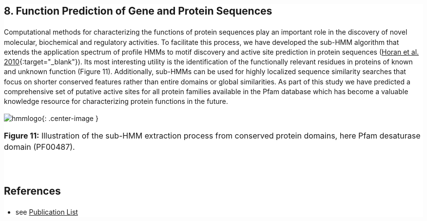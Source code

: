 ## 8. Function Prediction of Gene and Protein Sequences

<div id='subhmm'/>

Computational methods for characterizing the functions of protein sequences
play an important role in the discovery of novel molecular, biochemical and
regulatory activities. To facilitate this process, we have developed the
sub-HMM algorithm that extends the application spectrum of profile HMMs to
motif discovery and active site prediction in protein sequences ([Horan et al.
2010](https://pubmed.ncbi.nlm.nih.gov/20420695){:target="_blank"}). Its most interesting
utility is the identification of the functionally relevant residues in proteins
of known and unknown function (Figure 11). Additionally, sub-HMMs can be used
for highly localized sequence similarity searches that focus on shorter
conserved features rather than entire domains or global similarities. As part
of this study we have predicted a comprehensive set of putative active sites
for all protein families available in the Pfam database which has become a
valuable knowledge resource for characterizing protein functions in the future.

![hmmlogo](/public/images/hmmlogo.jpg){: .center-image }


<font size="3"><b>Figure 11:</b> Illustration of the sub-HMM extraction process from conserved protein domains, here Pfam desaturase domain (PF00487).</font>

<br/>

## References

* see [Publication List]({{site.baseurl}}/pubs/)



